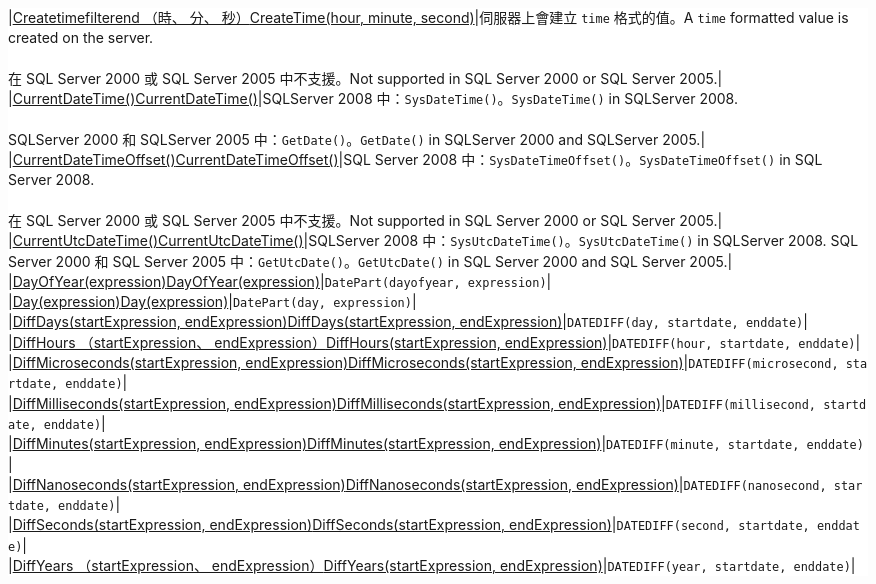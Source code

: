 |[<span data-ttu-id="5fe5d-123">Createtimefilterend （時、 分、 秒）</span><span class="sxs-lookup"><span data-stu-id="5fe5d-123">CreateTime(hour, minute, second)</span></span>](../../../../../docs/framework/data/adonet/ef/language-reference/date-and-time-canonical-functions.md)|<span data-ttu-id="5fe5d-124">伺服器上會建立 `time` 格式的值。</span><span class="sxs-lookup"><span data-stu-id="5fe5d-124">A `time` formatted value is created on the server.</span></span><br /><br /> <span data-ttu-id="5fe5d-125">在 SQL Server 2000 或 SQL Server 2005 中不支援。</span><span class="sxs-lookup"><span data-stu-id="5fe5d-125">Not supported in SQL Server 2000 or SQL Server 2005.</span></span>|  
|[<span data-ttu-id="5fe5d-126">CurrentDateTime()</span><span class="sxs-lookup"><span data-stu-id="5fe5d-126">CurrentDateTime()</span></span>](../../../../../docs/framework/data/adonet/ef/language-reference/date-and-time-canonical-functions.md)|<span data-ttu-id="5fe5d-127">SQLServer 2008 中：`SysDateTime()`。</span><span class="sxs-lookup"><span data-stu-id="5fe5d-127">`SysDateTime()` in SQLServer 2008.</span></span><br /><br /> <span data-ttu-id="5fe5d-128">SQLServer 2000 和 SQLServer 2005 中：`GetDate()`。</span><span class="sxs-lookup"><span data-stu-id="5fe5d-128">`GetDate()` in SQLServer 2000 and SQLServer 2005.</span></span>|  
|[<span data-ttu-id="5fe5d-129">CurrentDateTimeOffset()</span><span class="sxs-lookup"><span data-stu-id="5fe5d-129">CurrentDateTimeOffset()</span></span>](../../../../../docs/framework/data/adonet/ef/language-reference/date-and-time-canonical-functions.md)|<span data-ttu-id="5fe5d-130">SQL Server 2008 中：`SysDateTimeOffset()`。</span><span class="sxs-lookup"><span data-stu-id="5fe5d-130">`SysDateTimeOffset()` in SQL Server 2008.</span></span><br /><br /> <span data-ttu-id="5fe5d-131">在 SQL Server 2000 或 SQL Server 2005 中不支援。</span><span class="sxs-lookup"><span data-stu-id="5fe5d-131">Not supported in SQL Server 2000 or SQL Server 2005.</span></span>|  
|[<span data-ttu-id="5fe5d-132">CurrentUtcDateTime()</span><span class="sxs-lookup"><span data-stu-id="5fe5d-132">CurrentUtcDateTime()</span></span>](../../../../../docs/framework/data/adonet/ef/language-reference/date-and-time-canonical-functions.md)|<span data-ttu-id="5fe5d-133">SQLServer 2008 中：`SysUtcDateTime()`。</span><span class="sxs-lookup"><span data-stu-id="5fe5d-133">`SysUtcDateTime()` in SQLServer 2008.</span></span> <span data-ttu-id="5fe5d-134">SQL Server 2000 和 SQL Server 2005 中：`GetUtcDate()`。</span><span class="sxs-lookup"><span data-stu-id="5fe5d-134">`GetUtcDate()` in SQL Server 2000 and SQL Server 2005.</span></span>|  
|[<span data-ttu-id="5fe5d-135">DayOfYear(expression)</span><span class="sxs-lookup"><span data-stu-id="5fe5d-135">DayOfYear(expression)</span></span>](../../../../../docs/framework/data/adonet/ef/language-reference/date-and-time-canonical-functions.md)|`DatePart(dayofyear, expression)`|  
|[<span data-ttu-id="5fe5d-136">Day(expression)</span><span class="sxs-lookup"><span data-stu-id="5fe5d-136">Day(expression)</span></span>](../../../../../docs/framework/data/adonet/ef/language-reference/date-and-time-canonical-functions.md)|`DatePart(day, expression)`|  
|[<span data-ttu-id="5fe5d-137">DiffDays(startExpression, endExpression)</span><span class="sxs-lookup"><span data-stu-id="5fe5d-137">DiffDays(startExpression, endExpression)</span></span>](../../../../../docs/framework/data/adonet/ef/language-reference/date-and-time-canonical-functions.md)|`DATEDIFF(day, startdate, enddate)`|  
|[<span data-ttu-id="5fe5d-138">DiffHours （startExpression、 endExpression）</span><span class="sxs-lookup"><span data-stu-id="5fe5d-138">DiffHours(startExpression, endExpression)</span></span>](../../../../../docs/framework/data/adonet/ef/language-reference/date-and-time-canonical-functions.md)|`DATEDIFF(hour, startdate, enddate)`|  
|[<span data-ttu-id="5fe5d-139">DiffMicroseconds(startExpression, endExpression)</span><span class="sxs-lookup"><span data-stu-id="5fe5d-139">DiffMicroseconds(startExpression, endExpression)</span></span>](../../../../../docs/framework/data/adonet/ef/language-reference/date-and-time-canonical-functions.md)|`DATEDIFF(microsecond, startdate, enddate)`|  
|[<span data-ttu-id="5fe5d-140">DiffMilliseconds(startExpression, endExpression)</span><span class="sxs-lookup"><span data-stu-id="5fe5d-140">DiffMilliseconds(startExpression, endExpression)</span></span>](../../../../../docs/framework/data/adonet/ef/language-reference/date-and-time-canonical-functions.md)|`DATEDIFF(millisecond, startdate, enddate)`|  
|[<span data-ttu-id="5fe5d-141">DiffMinutes(startExpression, endExpression)</span><span class="sxs-lookup"><span data-stu-id="5fe5d-141">DiffMinutes(startExpression, endExpression)</span></span>](../../../../../docs/framework/data/adonet/ef/language-reference/date-and-time-canonical-functions.md)|`DATEDIFF(minute, startdate, enddate)`|  
|[<span data-ttu-id="5fe5d-142">DiffNanoseconds(startExpression, endExpression)</span><span class="sxs-lookup"><span data-stu-id="5fe5d-142">DiffNanoseconds(startExpression, endExpression)</span></span>](../../../../../docs/framework/data/adonet/ef/language-reference/date-and-time-canonical-functions.md)|`DATEDIFF(nanosecond, startdate, enddate)`|  
|[<span data-ttu-id="5fe5d-143">DiffSeconds(startExpression, endExpression)</span><span class="sxs-lookup"><span data-stu-id="5fe5d-143">DiffSeconds(startExpression, endExpression)</span></span>](../../../../../docs/framework/data/adonet/ef/language-reference/date-and-time-canonical-functions.md)|`DATEDIFF(second, startdate, enddate)`|  
|[<span data-ttu-id="5fe5d-144">DiffYears （startExpression、 endExpression）</span><span class="sxs-lookup"><span data-stu-id="5fe5d-144">DiffYears(startExpression, endExpression)</span></span>](../../../../../docs/framework/data/adonet/ef/language-reference/date-and-time-canonical-functions.md)|`DATEDIFF(year, startdate, enddate)`|  